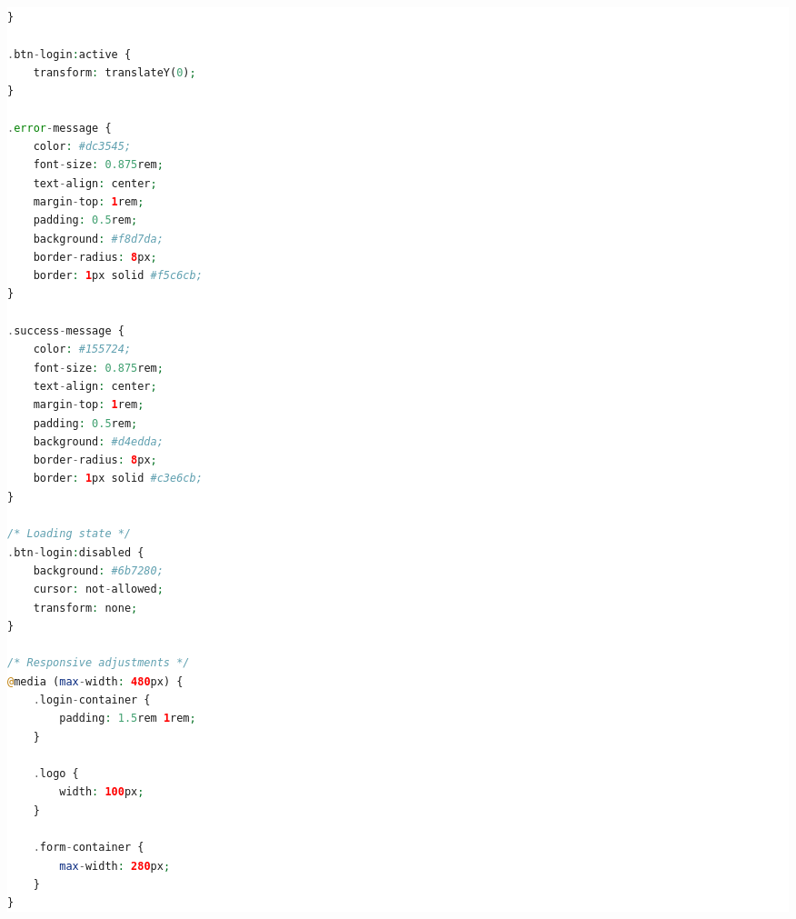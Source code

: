 ```php
}

.btn-login:active {
    transform: translateY(0);
}

.error-message {
    color: #dc3545;
    font-size: 0.875rem;
    text-align: center;
    margin-top: 1rem;
    padding: 0.5rem;
    background: #f8d7da;
    border-radius: 8px;
    border: 1px solid #f5c6cb;
}

.success-message {
    color: #155724;
    font-size: 0.875rem;
    text-align: center;
    margin-top: 1rem;
    padding: 0.5rem;
    background: #d4edda;
    border-radius: 8px;
    border: 1px solid #c3e6cb;
}

/* Loading state */
.btn-login:disabled {
    background: #6b7280;
    cursor: not-allowed;
    transform: none;
}

/* Responsive adjustments */
@media (max-width: 480px) {
    .login-container {
        padding: 1.5rem 1rem;
    }
    
    .logo {
        width: 100px;
    }
    
    .form-container {
        max-width: 280px;
    }
}
```
